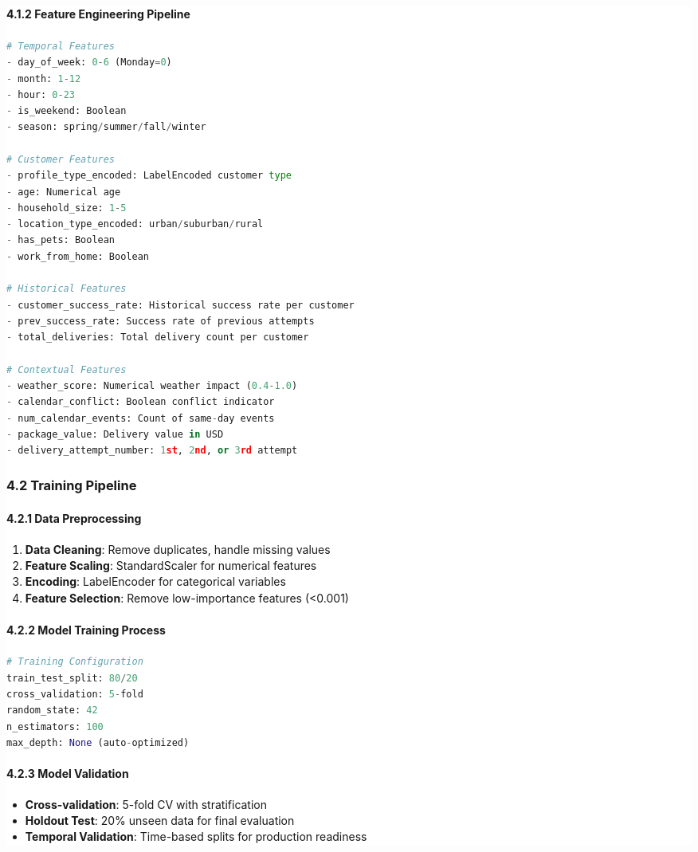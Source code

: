 #### 4.1.2 Feature Engineering Pipeline

```python
# Temporal Features
- day_of_week: 0-6 (Monday=0)
- month: 1-12
- hour: 0-23
- is_weekend: Boolean
- season: spring/summer/fall/winter

# Customer Features
- profile_type_encoded: LabelEncoded customer type
- age: Numerical age
- household_size: 1-5
- location_type_encoded: urban/suburban/rural
- has_pets: Boolean
- work_from_home: Boolean

# Historical Features
- customer_success_rate: Historical success rate per customer
- prev_success_rate: Success rate of previous attempts
- total_deliveries: Total delivery count per customer

# Contextual Features
- weather_score: Numerical weather impact (0.4-1.0)
- calendar_conflict: Boolean conflict indicator
- num_calendar_events: Count of same-day events
- package_value: Delivery value in USD
- delivery_attempt_number: 1st, 2nd, or 3rd attempt
```

### 4.2 Training Pipeline

#### 4.2.1 Data Preprocessing
1. **Data Cleaning**: Remove duplicates, handle missing values
2. **Feature Scaling**: StandardScaler for numerical features
3. **Encoding**: LabelEncoder for categorical variables
4. **Feature Selection**: Remove low-importance features (<0.001)

#### 4.2.2 Model Training Process
```python
# Training Configuration
train_test_split: 80/20
cross_validation: 5-fold
random_state: 42
n_estimators: 100
max_depth: None (auto-optimized)
```

#### 4.2.3 Model Validation
- **Cross-validation**: 5-fold CV with stratification
- **Holdout Test**: 20% unseen data for final evaluation
- **Temporal Validation**: Time-based splits for production readiness
